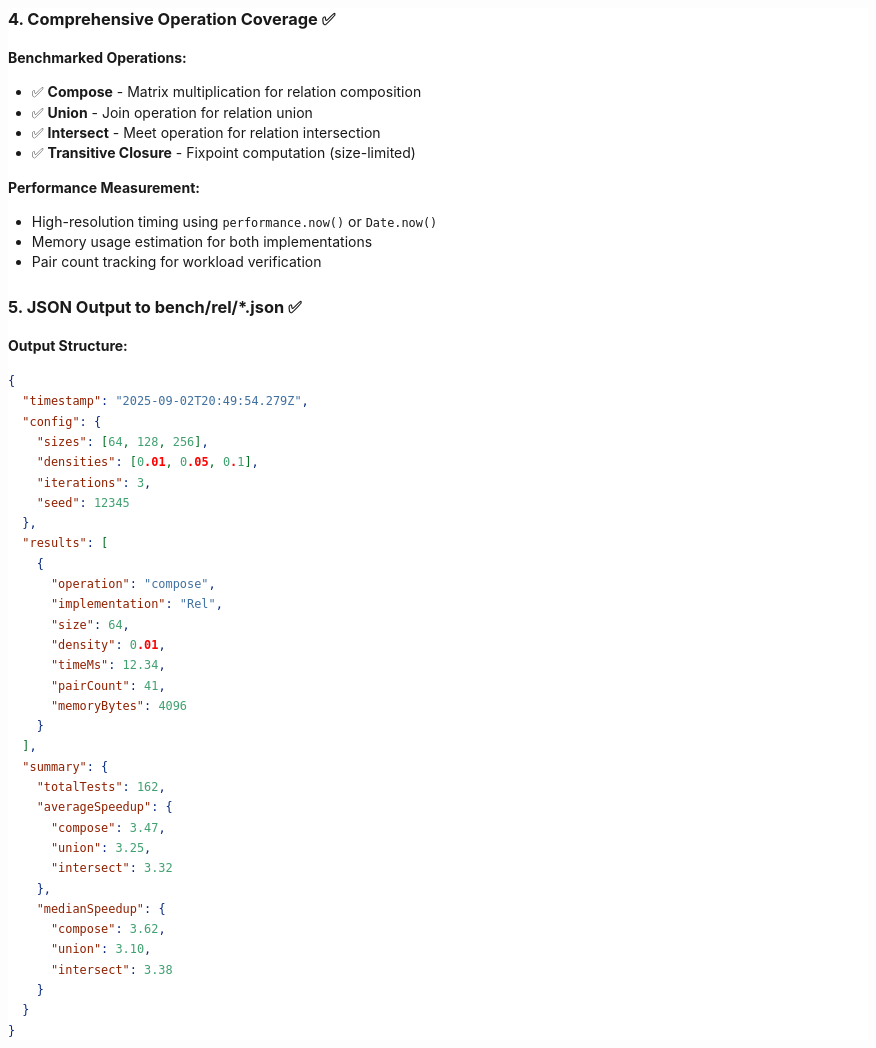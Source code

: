 ### 4. **Comprehensive Operation Coverage** ✅

**Benchmarked Operations:**
- ✅ **Compose** - Matrix multiplication for relation composition
- ✅ **Union** - Join operation for relation union
- ✅ **Intersect** - Meet operation for relation intersection  
- ✅ **Transitive Closure** - Fixpoint computation (size-limited)

**Performance Measurement:**
- High-resolution timing using `performance.now()` or `Date.now()`
- Memory usage estimation for both implementations
- Pair count tracking for workload verification

### 5. **JSON Output to bench/rel/*.json** ✅

**Output Structure:**
```json
{
  "timestamp": "2025-09-02T20:49:54.279Z",
  "config": {
    "sizes": [64, 128, 256],
    "densities": [0.01, 0.05, 0.1],
    "iterations": 3,
    "seed": 12345
  },
  "results": [
    {
      "operation": "compose",
      "implementation": "Rel",
      "size": 64,
      "density": 0.01,
      "timeMs": 12.34,
      "pairCount": 41,
      "memoryBytes": 4096
    }
  ],
  "summary": {
    "totalTests": 162,
    "averageSpeedup": {
      "compose": 3.47,
      "union": 3.25,
      "intersect": 3.32
    },
    "medianSpeedup": {
      "compose": 3.62,
      "union": 3.10,
      "intersect": 3.38
    }
  }
}
```
